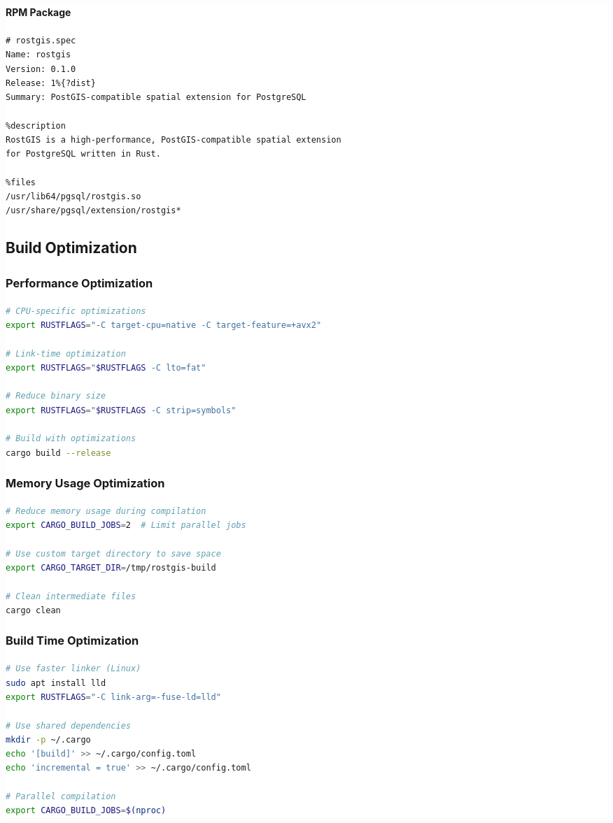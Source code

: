 #### RPM Package
```spec
# rostgis.spec
Name: rostgis
Version: 0.1.0
Release: 1%{?dist}
Summary: PostGIS-compatible spatial extension for PostgreSQL

%description
RostGIS is a high-performance, PostGIS-compatible spatial extension 
for PostgreSQL written in Rust.

%files
/usr/lib64/pgsql/rostgis.so
/usr/share/pgsql/extension/rostgis*
```

## Build Optimization

### Performance Optimization

```bash
# CPU-specific optimizations
export RUSTFLAGS="-C target-cpu=native -C target-feature=+avx2"

# Link-time optimization
export RUSTFLAGS="$RUSTFLAGS -C lto=fat"

# Reduce binary size
export RUSTFLAGS="$RUSTFLAGS -C strip=symbols"

# Build with optimizations
cargo build --release
```

### Memory Usage Optimization

```bash
# Reduce memory usage during compilation
export CARGO_BUILD_JOBS=2  # Limit parallel jobs

# Use custom target directory to save space
export CARGO_TARGET_DIR=/tmp/rostgis-build

# Clean intermediate files
cargo clean
```

### Build Time Optimization

```bash
# Use faster linker (Linux)
sudo apt install lld
export RUSTFLAGS="-C link-arg=-fuse-ld=lld"

# Use shared dependencies
mkdir -p ~/.cargo
echo '[build]' >> ~/.cargo/config.toml
echo 'incremental = true' >> ~/.cargo/config.toml

# Parallel compilation
export CARGO_BUILD_JOBS=$(nproc)
```
